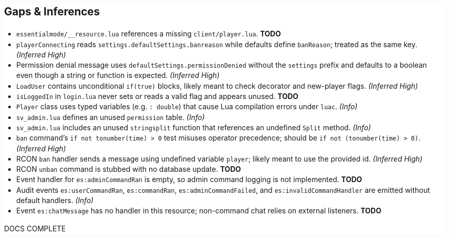 ## Gaps & Inferences
- `essentialmode/__resource.lua` references a missing `client/player.lua`. **TODO**
- `playerConnecting` reads `settings.defaultSettings.banreason` while defaults define `banReason`; treated as the same key. *(Inferred High)*
- Permission denial message uses `defaultSettings.permissionDenied` without the `settings` prefix and defaults to a boolean even though a string or function is expected. *(Inferred High)*
- `LoadUser` contains unconditional `if(true)` blocks, likely meant to check decorator and new-player flags. *(Inferred High)*
- `isLoggedIn` in `login.lua` never sets or reads a valid flag and appears unused. **TODO**
- `Player` class uses typed variables (e.g. `: double`) that cause Lua compilation errors under `luac`. *(Info)*
- `sv_admin.lua` defines an unused `permission` table. *(Info)*
- `sv_admin.lua` includes an unused `stringsplit` function that references an undefined `Split` method. *(Info)*
- `ban` command’s `if not tonumber(time) > 0` test misuses operator precedence; should be `if not (tonumber(time) > 0)`. *(Inferred High)*
- RCON `ban` handler sends a message using undefined variable `player`; likely meant to use the provided id. *(Inferred High)*
- RCON `unban` command is stubbed with no database update. **TODO**
- Event handler for `es:adminCommandRan` is empty, so admin command logging is not implemented. **TODO**
- Audit events `es:userCommandRan`, `es:commandRan`, `es:adminCommandFailed`, and `es:invalidCommandHandler` are emitted without default handlers. *(Info)*
- Event `es:chatMessage` has no handler in this resource; non-command chat relies on external listeners. **TODO**

DOCS COMPLETE
